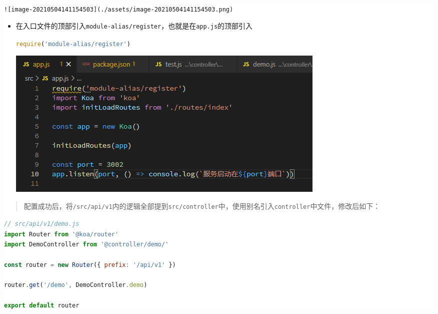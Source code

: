     ![image-20210504141154503](./assets/image-20210504141154503.png)

-   在入口文件的顶部引入`module-alias/register`，也就是在`app.js`的顶部引入

    ```javascript
    require('module-alias/register')
    ```

    ![image-20210504142411612](./assets/image-20210504142411612.png)

> 配置成功后，将`/src/api/v1`内的逻辑全部提到`src/controller`中，使用别名引入`controller`中文件，修改后如下：

```javascript
// src/api/v1/demo.js
import Router from '@koa/router'
import DemoController from '@controller/demo/'

const router = new Router({ prefix: '/api/v1' })

router.get('/demo', DemoController.demo)

export default router
```
